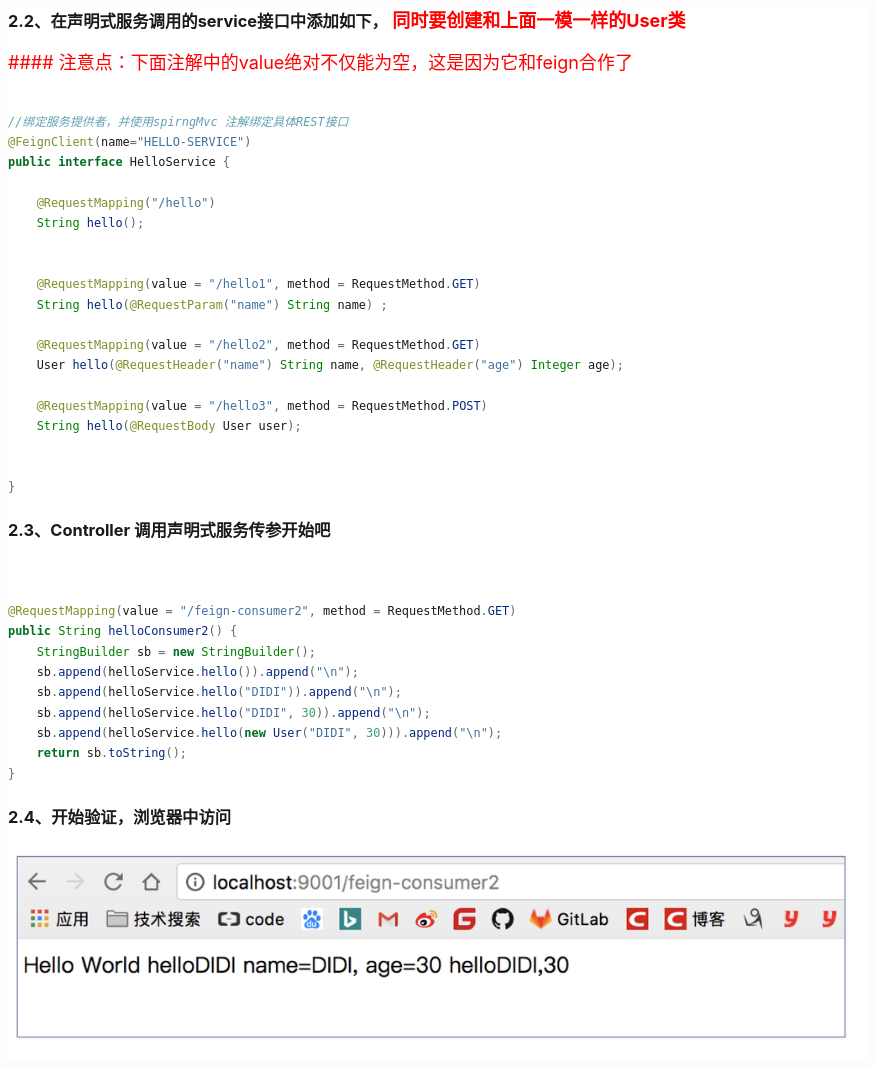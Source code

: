 
### 2.2、在声明式服务调用的service接口中添加如下，<font  color="red" size="4">   同时要创建和上面一模一样的User类</font>

<font  color="red" size="4">
####  注意点：下面注解中的value绝对不仅能为空，这是因为它和feign合作了
</font>


```java

//绑定服务提供者，并使用spirngMvc 注解绑定具体REST接口
@FeignClient(name="HELLO-SERVICE")
public interface HelloService {

    @RequestMapping("/hello")
    String hello();


    @RequestMapping(value = "/hello1", method = RequestMethod.GET)
    String hello(@RequestParam("name") String name) ;

    @RequestMapping(value = "/hello2", method = RequestMethod.GET)
    User hello(@RequestHeader("name") String name, @RequestHeader("age") Integer age);

    @RequestMapping(value = "/hello3", method = RequestMethod.POST)
    String hello(@RequestBody User user);


}

```

### 2.3、Controller 调用声明式服务传参开始吧


```java


@RequestMapping(value = "/feign-consumer2", method = RequestMethod.GET)
public String helloConsumer2() {
    StringBuilder sb = new StringBuilder();
    sb.append(helloService.hello()).append("\n");
    sb.append(helloService.hello("DIDI")).append("\n");
    sb.append(helloService.hello("DIDI", 30)).append("\n");
    sb.append(helloService.hello(new User("DIDI", 30))).append("\n");
    return sb.toString();
}

```
### 2.4、开始验证，浏览器中访问
![WX20181129-171915@2x](https://raw.githubusercontent.com/HealerJean/HealerJean.github.io/master/blogImages/WX20181129-171915@2x.png)
